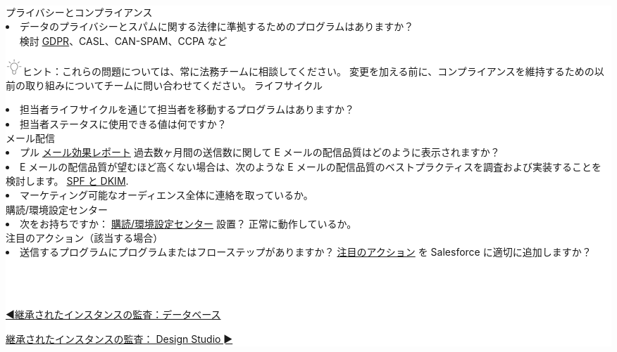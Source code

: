    <td>プライバシーとコンプライアンス</td> 
   <td><li>データのプライバシーとスパムに関する法律に準拠するためのプログラムはありますか？ 
   <br/>     検討 <a href="https://business.adobe.com/resources/ebooks/the-gdpr-and-the-marketer.html" target="_blank">GDPR</a>、CASL、CAN-SPAM、CCPA など</li>
<p><img src="assets/tip-icon.png" alt="ヒントアイコン">ヒント：これらの問題については、常に法務チームに相談してください。 変更を加える前に、コンプライアンスを維持するための以前の取り組みについてチームに問い合わせてください。</td>
  </tr>
  <tr> 
   <td>ライフサイクル</td> 
   <td><li>担当者ライフサイクルを通じて担当者を移動するプログラムはありますか？</li>
<li>担当者ステータスに使用できる値は何ですか？</li></td>
  </tr>
  <tr> 
   <td>メール配信</td> 
   <td><li>プル <a href="/help/marketo/product-docs/email-marketing/email-programs/email-program-data/email-performance-report.md" target="_blank">メール効果レポート</a> 過去数ヶ月間の送信数に関して E メールの配信品質はどのように表示されますか？</li>
<li>E メールの配信品質が望むほど高くない場合は、次のような E メールの配信品質のベストプラクティスを調査および実装することを検討します。 <a href="/help/marketo/product-docs/email-marketing/deliverability/set-up-spf-and-dkim-for-your-email-deliverability.md" target="_blank">SPF と DKIM</a>.</li>
<li>マーケティング可能なオーディエンス全体に連絡を取っているか。</li></td>
  </tr>
  <tr> 
   <td>購読/環境設定センター</td> 
   <td><li>次をお持ちですか： <a href="https://experienceleague.adobe.com/docs/marketo-learn/tutorials/lead-and-data-management/subscription-center-watch.html" target="_blank">購読/環境設定センター</a> 設置？ 正常に動作しているか。</li></td>
  </tr>
  <tr> 
   <td>注目のアクション（該当する場合）</td> 
   <td><li>送信するプログラムにプログラムまたはフローステップがありますか？ <a href="/help/marketo/product-docs/marketo-sales-insight/msi-for-salesforce/features/tabs-in-the-msi-panel/interesting-moments/interesting-moments-overview.md" target="_blank">注目のアクション</a> を Salesforce に適切に追加しますか？</li></td>
  </tr>
 </tbody> 
</table>

<br> 

[◄継承されたインスタンスの監査：データベース](/help/marketo/getting-started/inheriting-a-marketo-engage-instance/database-checklist.md)

[継承されたインスタンスの監査： Design Studio ►](/help/marketo/getting-started/inheriting-a-marketo-engage-instance/design-studio-checklist.md)
